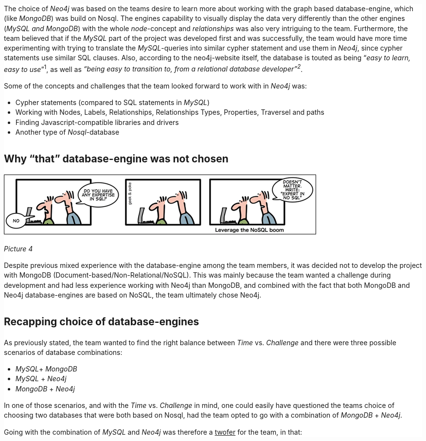 The choice of _Neo4j_ was based on the teams desire to learn more about working with the graph based database-engine, which (like _MongoDB_) was build on Nosql. The engines capability to visually display the data very differently than the other engines (_MySQL and MongoDB_) with the whole _node_-concept and _relationships_ was also very intriguing to the team. Furthermore, the team believed that if the _MySQL_ part of the project was developed first and was successfully, the team would have more time experimenting with trying to translate the _MySQL_-queries into similar cypher statement and use them in _Neo4j_, since cypher statements use similar SQL clauses. Also, according to the neo4j-website itself, the database is touted as being “_easy to learn, easy to use_”<sup>1</sup>, as well as _“being easy to transition to, from a relational database developer”<sup>2</sup>_.

Some of the concepts and challenges that the team looked forward to work with in _Neo4j_ was:



*   Cypher statements (compared to SQL statements in _MySQL_)
*   Working with Nodes, Labels, Relationships, Relationships Types, Properties, Traversel and paths
*   Finding Javascript-compatible libraries and drivers
*   Another type of _Nosql_-database   


## **Why “that” database-engine was not chosen**

![nosql](images/nosqlcartoon.png)

_Picture 4_

Despite previous mixed experience with the database-engine among the team members, it was decided not to develop the project with MongoDB (Document-based/Non-Relational/NoSQL).
This was mainly because the team wanted a challenge during development and had less experience working with Neo4j than MongoDB, and combined with the fact that both MongoDB and Neo4j database-engines are based on NoSQL, the team ultimately chose Neo4j.


## **Recapping choice of database-engines**

As previously stated, the team wanted to find the right balance between _Time_ vs. _Challenge_ and there were three possible scenarios of database combinations:

*   _MySQL_+ _MongoDB_
*   _MySQL_ + _Neo4j_
*   _MongoDB_ + _Neo4j_
 
In one of those scenarios, and with the _Time_ vs. _Challenge_ in mind, one could easily have questioned the teams choice of choosing two databases that were both based on Nosql, had the team opted to go with a combination of _MongoDB_ + _Neo4j_. 

Going with the combination of _MySQL_ and _Neo4j_ was therefore a [twofer](https://english.stackexchange.com/questions/274369/another-term-phrase-for-kill-two-birds-with-one-stone) for the team, in that:
